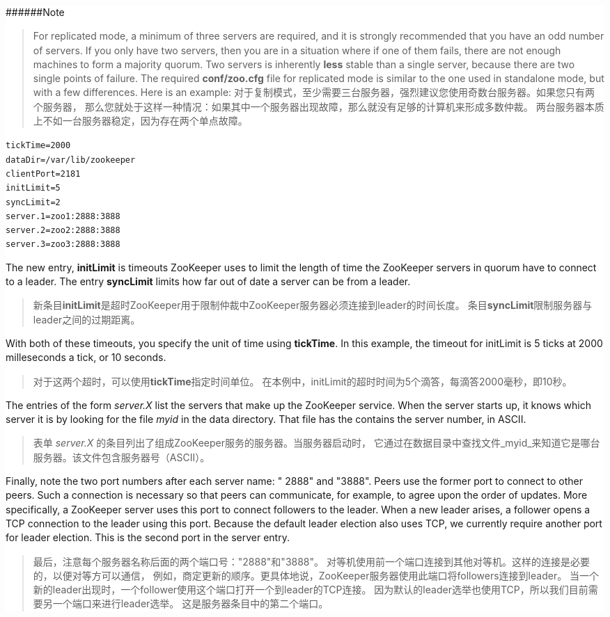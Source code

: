 ######Note
>For replicated mode, a minimum of three servers are required,
and it is strongly recommended that you have an odd number of
servers. If you only have two servers, then you are in a
situation where if one of them fails, there are not enough
machines to form a majority quorum. Two servers is inherently
**less** stable than a single server, because there are two single
points of failure.
The required
**conf/zoo.cfg**
file for replicated mode is similar to the one used in standalone
mode, but with a few differences. Here is an example:
> 对于复制模式，至少需要三台服务器，强烈建议您使用奇数台服务器。如果您只有两个服务器，
> 那么您就处于这样一种情况：如果其中一个服务器出现故障，那么就没有足够的计算机来形成多数仲裁。
> 两台服务器本质上不如一台服务器稳定，因为存在两个单点故障。

    tickTime=2000
    dataDir=/var/lib/zookeeper
    clientPort=2181
    initLimit=5
    syncLimit=2
    server.1=zoo1:2888:3888
    server.2=zoo2:2888:3888
    server.3=zoo3:2888:3888

The new entry, **initLimit** is
timeouts ZooKeeper uses to limit the length of time the ZooKeeper
servers in quorum have to connect to a leader. The entry **syncLimit** limits how far out of date a server can
be from a leader.
> 新条目**initLimit**是超时ZooKeeper用于限制仲裁中ZooKeeper服务器必须连接到leader的时间长度。
> 条目**syncLimit**限制服务器与leader之间的过期距离。

With both of these timeouts, you specify the unit of time using
**tickTime**. In this example, the timeout
for initLimit is 5 ticks at 2000 milleseconds a tick, or 10
seconds.
> 对于这两个超时，可以使用**tickTime**指定时间单位。
> 在本例中，initLimit的超时时间为5个滴答，每滴答2000毫秒，即10秒。

The entries of the form _server.X_ list the
servers that make up the ZooKeeper service. When the server starts up,
it knows which server it is by looking for the file
_myid_ in the data directory. That file has the
contains the server number, in ASCII.
> 表单 _server.X_ 的条目列出了组成ZooKeeper服务的服务器。当服务器启动时，
> 它通过在数据目录中查找文件_myid_来知道它是哪台服务器。该文件包含服务器号（ASCII）。

Finally, note the two port numbers after each server
name: " 2888" and "3888". Peers use the former port to connect
to other peers. Such a connection is necessary so that peers
can communicate, for example, to agree upon the order of
updates. More specifically, a ZooKeeper server uses this port
to connect followers to the leader. When a new leader arises, a
follower opens a TCP connection to the leader using this
port. Because the default leader election also uses TCP, we
currently require another port for leader election. This is the
second port in the server entry.
> 最后，注意每个服务器名称后面的两个端口号："2888"和"3888"。
> 对等机使用前一个端口连接到其他对等机。这样的连接是必要的，以便对等方可以通信，
> 例如，商定更新的顺序。更具体地说，ZooKeeper服务器使用此端口将followers连接到leader。
> 当一个新的leader出现时，一个follower使用这个端口打开一个到leader的TCP连接。
> 因为默认的leader选举也使用TCP，所以我们目前需要另一个端口来进行leader选举。
> 这是服务器条目中的第二个端口。
